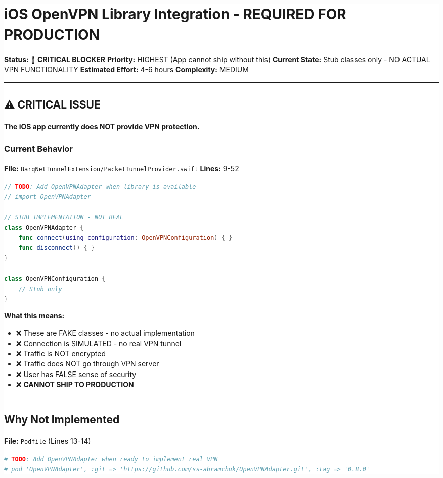 # iOS OpenVPN Library Integration - REQUIRED FOR PRODUCTION

**Status:** 🔴 **CRITICAL BLOCKER**
**Priority:** HIGHEST (App cannot ship without this)
**Current State:** Stub classes only - NO ACTUAL VPN FUNCTIONALITY
**Estimated Effort:** 4-6 hours
**Complexity:** MEDIUM

---

## ⚠️ CRITICAL ISSUE

**The iOS app currently does NOT provide VPN protection.**

### Current Behavior

**File:** `BarqNetTunnelExtension/PacketTunnelProvider.swift`
**Lines:** 9-52

```swift
// TODO: Add OpenVPNAdapter when library is available
// import OpenVPNAdapter

// STUB IMPLEMENTATION - NOT REAL
class OpenVPNAdapter {
    func connect(using configuration: OpenVPNConfiguration) { }
    func disconnect() { }
}

class OpenVPNConfiguration {
    // Stub only
}
```

**What this means:**
- ❌ These are FAKE classes - no actual implementation
- ❌ Connection is SIMULATED - no real VPN tunnel
- ❌ Traffic is NOT encrypted
- ❌ Traffic does NOT go through VPN server
- ❌ User has FALSE sense of security
- ❌ **CANNOT SHIP TO PRODUCTION**

---

## Why Not Implemented

**File:** `Podfile` (Lines 13-14)

```ruby
# TODO: Add OpenVPNAdapter when ready to implement real VPN
# pod 'OpenVPNAdapter', :git => 'https://github.com/ss-abramchuk/OpenVPNAdapter.git', :tag => '0.8.0'
```
